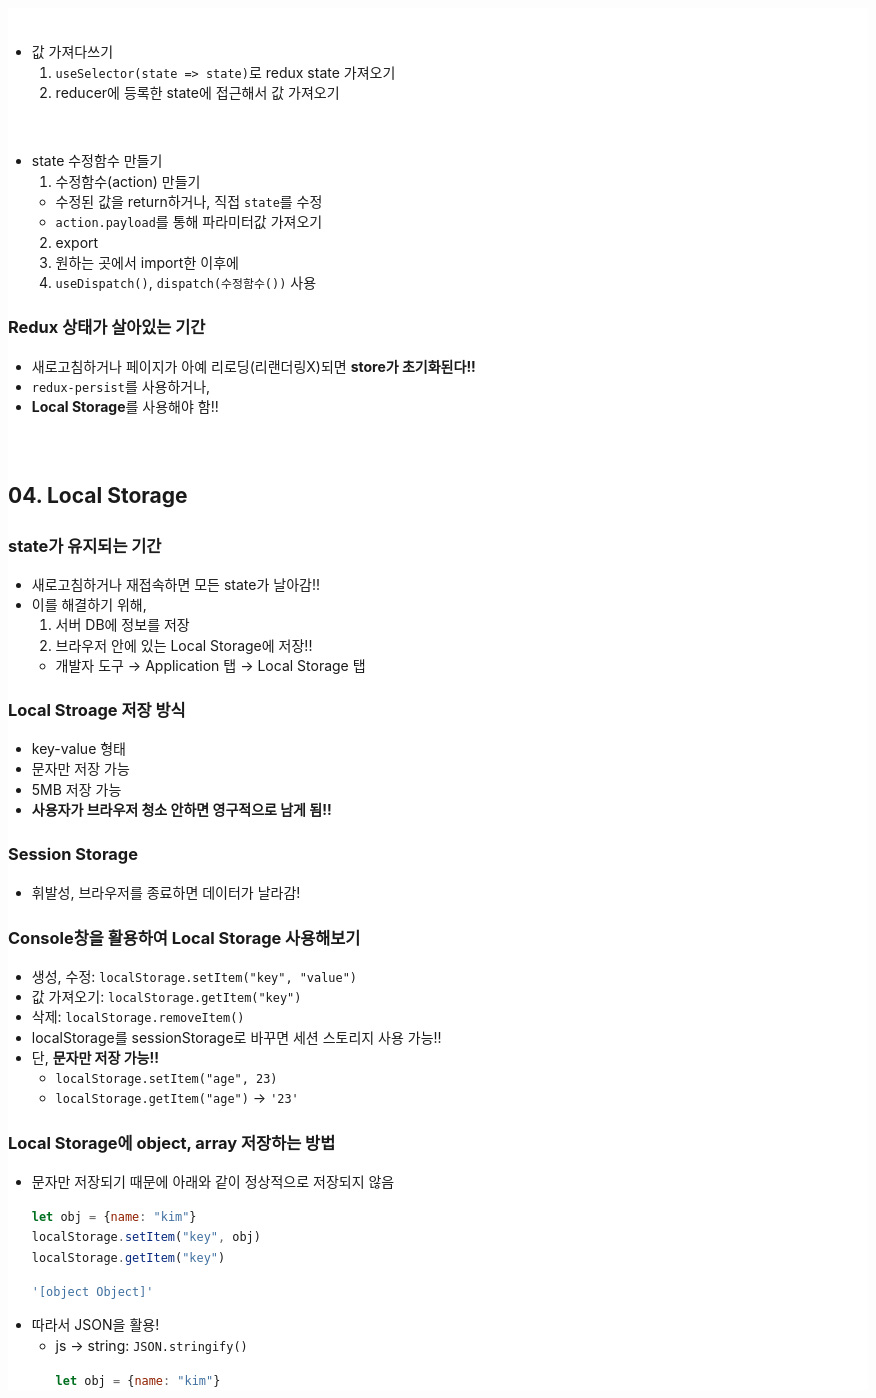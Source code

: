 <br>

- 값 가져다쓰기
  1. `useSelector(state => state)`로 redux state 가져오기
  2. reducer에 등록한 state에 접근해서 값 가져오기

<br>

- state 수정함수 만들기
  1. 수정함수(action) 만들기
    - 수정된 값을 return하거나, 직접 `state`를 수정
    - `action.payload`를 통해 파라미터값 가져오기
  2. export
  3. 원하는 곳에서 import한 이후에
  4. `useDispatch()`, `dispatch(수정함수())` 사용

### Redux 상태가 살아있는 기간
- 새로고침하거나 페이지가 아예 리로딩(리랜더링X)되면 **store가 초기화된다!!**
- `redux-persist`를 사용하거나,
- **Local Storage**를 사용해야 함!!

<br>

## 04. Local Storage

### state가 유지되는 기간
- 새로고침하거나 재접속하면 모든 state가 날아감!!
- 이를 해결하기 위해,
  1. 서버 DB에 정보를 저장
  2. 브라우저 안에 있는 Local Storage에 저장!!
    - 개발자 도구 → Application 탭 → Local Storage 탭

### Local Stroage 저장 방식
- key-value 형태
- 문자만 저장 가능
- 5MB 저장 가능
- **사용자가 브라우저 청소 안하면 영구적으로 남게 됨!!**

### Session Storage
- 휘발성, 브라우저를 종료하면 데이터가 날라감!

### Console창을 활용하여 Local Storage 사용해보기
- 생성, 수정: `localStorage.setItem("key", "value")`
- 값 가져오기: `localStorage.getItem("key")`
- 삭제: `localStorage.removeItem()`
- localStorage를 sessionStorage로 바꾸면 세션 스토리지 사용 가능!!
- 단, **문자만 저장 가능!!**
  - `localStorage.setItem("age", 23)`
  - `localStorage.getItem("age")` → `'23'`

### Local Storage에 object, array 저장하는 방법
- 문자만 저장되기 때문에 아래와 같이 정상적으로 저장되지 않음  
  ```js
  let obj = {name: "kim"}
  localStorage.setItem("key", obj)
  localStorage.getItem("key")
  ```
  ```js
  '[object Object]'
  ```
- 따라서 JSON을 활용!
  - js → string: `JSON.stringify()`
    ```js
    let obj = {name: "kim"}